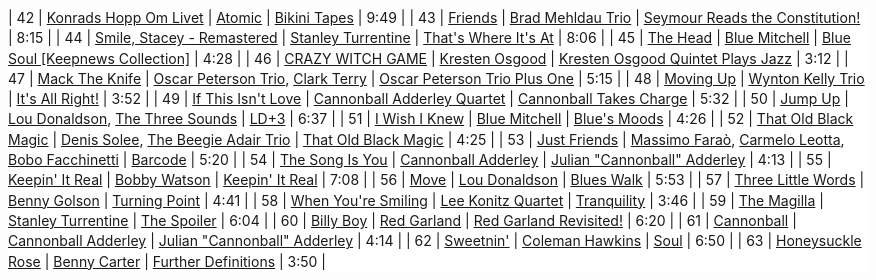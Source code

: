 | 42 | [Konrads Hopp Om Livet](https://open.spotify.com/track/3OF48WGuSdJnJjgn2V1M4H) | [Atomic](https://open.spotify.com/artist/5MaqvdfplsuBzHTHrBxjr6) | [Bikini Tapes](https://open.spotify.com/album/3nhLxFU9wTxXiY7NZVA2RD) | 9:49 |
| 43 | [Friends](https://open.spotify.com/track/3hQw2tdAeD9v94KJyFChKB) | [Brad Mehldau Trio](https://open.spotify.com/artist/5sQJzc7ZGwC4olbhp2kqqX) | [Seymour Reads the Constitution!](https://open.spotify.com/album/2lPb2KYIudWUQcaL0vAlUm) | 8:15 |
| 44 | [Smile, Stacey \- Remastered](https://open.spotify.com/track/2ssA3VT7tzLDtF1wKgouiX) | [Stanley Turrentine](https://open.spotify.com/artist/2dRsXWVnkku2cMDtV1h6NP) | [That's Where It's At](https://open.spotify.com/album/6wRyPYTtDhRpC1O4ICM1Lt) | 8:06 |
| 45 | [The Head](https://open.spotify.com/track/0Z0qsQffWPOQ8fTbZDKnGn) | [Blue Mitchell](https://open.spotify.com/artist/420BtT2Zyze7Eb9zqHcliW) | [Blue Soul \[Keepnews Collection\]](https://open.spotify.com/album/1ef6tHLjRyzNHkUxuMerYa) | 4:28 |
| 46 | [CRAZY WITCH GAME](https://open.spotify.com/track/3yBMrd3smS55EY9jbuvnjv) | [Kresten Osgood](https://open.spotify.com/artist/41MI7s5qtXYNCp7Ev8T5LN) | [Kresten Osgood Quintet Plays Jazz](https://open.spotify.com/album/75uL1RqjyeUgeIWAZULitr) | 3:12 |
| 47 | [Mack The Knife](https://open.spotify.com/track/4tJb85eDxIIm2frcwb8PAG) | [Oscar Peterson Trio](https://open.spotify.com/artist/0ldU0QJm31y0d6f57R1G2A), [Clark Terry](https://open.spotify.com/artist/62xdwGEOLoGQxKUqoJusyU) | [Oscar Peterson Trio Plus One](https://open.spotify.com/album/7DOxP9bCymrwtsE3sXZ2rp) | 5:15 |
| 48 | [Moving Up](https://open.spotify.com/track/2TYYqUZF8AnpjlJhCLHXIQ) | [Wynton Kelly Trio](https://open.spotify.com/artist/49XXRf3IT5eeUgAbYeBOmr) | [It's All Right!](https://open.spotify.com/album/14CbMw1lBMs4xI2JacW9ad) | 3:52 |
| 49 | [If This Isn't Love](https://open.spotify.com/track/4WrFf0DMuq3LbpOf20wkVP) | [Cannonball Adderley Quartet](https://open.spotify.com/artist/7F2B7VhQySTBRaqJqv4NDR) | [Cannonball Takes Charge](https://open.spotify.com/album/2nrR6HvGvjglD7umMvdj66) | 5:32 |
| 50 | [Jump Up](https://open.spotify.com/track/2N4oRvZUu8RWkjdBjLQJKt) | [Lou Donaldson](https://open.spotify.com/artist/063xkuRULzZu8fcoPR2rKR), [The Three Sounds](https://open.spotify.com/artist/5wVeG4RM2VXsFwyylF8vXi) | [LD+3](https://open.spotify.com/album/7LI05bZ0W1MaDccphFQqzj) | 6:37 |
| 51 | [I Wish I Knew](https://open.spotify.com/track/11yFXAL7mtcXaEz8CnumIq) | [Blue Mitchell](https://open.spotify.com/artist/420BtT2Zyze7Eb9zqHcliW) | [Blue's Moods](https://open.spotify.com/album/0GwJHqjwlCjcdIXeV7yELw) | 4:26 |
| 52 | [That Old Black Magic](https://open.spotify.com/track/7hkaJ4CZ3LIDjCVFXAp6N6) | [Denis Solee](https://open.spotify.com/artist/2D90eAxzLfSL7KkvptyUtF), [The Beegie Adair Trio](https://open.spotify.com/artist/7tAni5NIpM2GBzOQMDSgVa) | [That Old Black Magic](https://open.spotify.com/album/21MsGvFf6FdX3HPB0kCqEQ) | 4:25 |
| 53 | [Just Friends](https://open.spotify.com/track/795N79I1xfTR1FnfL7J8pp) | [Massimo Faraò](https://open.spotify.com/artist/04qLma4TvriHyGJ0YlK6XI), [Carmelo Leotta](https://open.spotify.com/artist/5XjdbxwJFTIrDkSVQNhn0k), [Bobo Facchinetti](https://open.spotify.com/artist/1WiARZlaiu6ZXMmEVFeFqP) | [Barcode](https://open.spotify.com/album/36Xt075p8VSDs0wTkfcciE) | 5:20 |
| 54 | [The Song Is You](https://open.spotify.com/track/64UJdbSWjE1iS5pWhP8m1f) | [Cannonball Adderley](https://open.spotify.com/artist/5v74mT11KGJqadf9sLw4dA) | [Julian "Cannonball" Adderley](https://open.spotify.com/album/18JHKcwCBtOfCGmOB7hXx8) | 4:13 |
| 55 | [Keepin' It Real](https://open.spotify.com/track/3Nyx99YpA8OEL6XVAgU6gZ) | [Bobby Watson](https://open.spotify.com/artist/13uMuAAeBobEw1i4wRQ7HQ) | [Keepin' It Real](https://open.spotify.com/album/3P5wS8FWs63cAV2WxpD4bq) | 7:08 |
| 56 | [Move](https://open.spotify.com/track/2wo3fkK3ZtUZrm9MvElyhv) | [Lou Donaldson](https://open.spotify.com/artist/063xkuRULzZu8fcoPR2rKR) | [Blues Walk](https://open.spotify.com/album/05dECqC2jTJKERNKAOykqk) | 5:53 |
| 57 | [Three Little Words](https://open.spotify.com/track/15NISV4mN1WTF1vHxdRrAD) | [Benny Golson](https://open.spotify.com/artist/78NDaMzmcDKjt7mkXs7AuG) | [Turning Point](https://open.spotify.com/album/0agszqZvTEs9EpGAsAj6yT) | 4:41 |
| 58 | [When You're Smiling](https://open.spotify.com/track/25scgTXCu6BVxDoBcz7uLA) | [Lee Konitz Quartet](https://open.spotify.com/artist/6c2FFoYYHufG0gxmk790Vj) | [Tranquility](https://open.spotify.com/album/7Iy7v5tD2N6Q4uHCKU4H7F) | 3:46 |
| 59 | [The Magilla](https://open.spotify.com/track/1kWrVpHACTz4Cy4OS7BaAi) | [Stanley Turrentine](https://open.spotify.com/artist/2dRsXWVnkku2cMDtV1h6NP) | [The Spoiler](https://open.spotify.com/album/63rHQl9dk72tduD5SXRjdS) | 6:04 |
| 60 | [Billy Boy](https://open.spotify.com/track/1uJgfVUbZ6DtDMHENnPT11) | [Red Garland](https://open.spotify.com/artist/35iymrFS4VnsKn35ebHKX9) | [Red Garland Revisited!](https://open.spotify.com/album/4NgTZ6fgi3EdfmUIsueHjD) | 6:20 |
| 61 | [Cannonball](https://open.spotify.com/track/1jWOaHSKT7CUcBuLdIcOTp) | [Cannonball Adderley](https://open.spotify.com/artist/5v74mT11KGJqadf9sLw4dA) | [Julian "Cannonball" Adderley](https://open.spotify.com/album/18JHKcwCBtOfCGmOB7hXx8) | 4:14 |
| 62 | [Sweetnin'](https://open.spotify.com/track/5qn65mOhrCccPUbb18OOeL) | [Coleman Hawkins](https://open.spotify.com/artist/0JM134st8VY7Ld9T2wQiH0) | [Soul](https://open.spotify.com/album/13sH8kz1Fjh0jvekB0thjt) | 6:50 |
| 63 | [Honeysuckle Rose](https://open.spotify.com/track/16rC6JrsasyG7p3MjbEFgR) | [Benny Carter](https://open.spotify.com/artist/5dlCVmfRbWVGOJYHzGyk32) | [Further Definitions](https://open.spotify.com/album/3dGCBOJgxxUO8roYSTCc8k) | 3:50 |